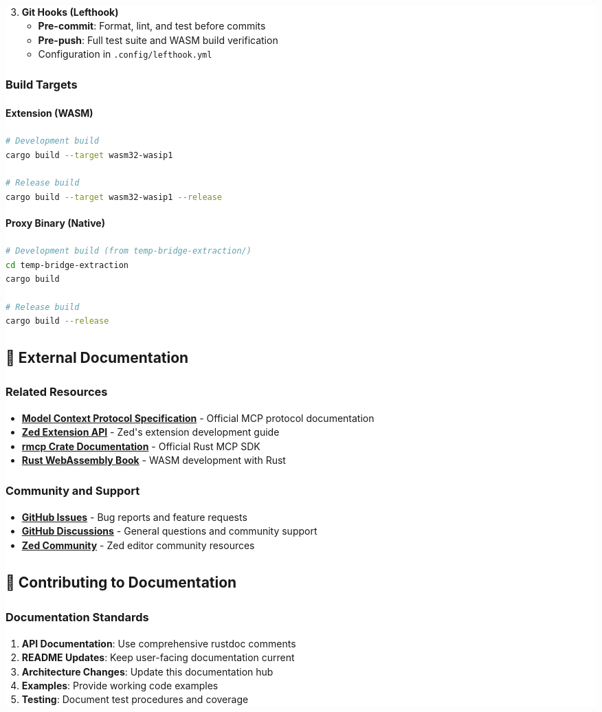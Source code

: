 3. **Git Hooks (Lefthook)**
   - **Pre-commit**: Format, lint, and test before commits
   - **Pre-push**: Full test suite and WASM build verification
   - Configuration in `.config/lefthook.yml`

### Build Targets

#### Extension (WASM)
```bash
# Development build
cargo build --target wasm32-wasip1

# Release build
cargo build --target wasm32-wasip1 --release
```

#### Proxy Binary (Native)
```bash
# Development build (from temp-bridge-extraction/)
cd temp-bridge-extraction
cargo build

# Release build
cargo build --release
```

## 📖 External Documentation

### Related Resources

- **[Model Context Protocol Specification](https://modelcontextprotocol.io/)** - Official MCP protocol documentation
- **[Zed Extension API](https://zed.dev/docs/extensions)** - Zed's extension development guide
- **[rmcp Crate Documentation](https://docs.rs/rmcp/)** - Official Rust MCP SDK
- **[Rust WebAssembly Book](https://rustwasm.github.io/book/)** - WASM development with Rust

### Community and Support

- **[GitHub Issues](https://github.com/keshav1998/deepwiki-mcp-server/issues)** - Bug reports and feature requests
- **[GitHub Discussions](https://github.com/keshav1998/deepwiki-mcp-server/discussions)** - General questions and community support
- **[Zed Community](https://zed.dev/community)** - Zed editor community resources

## 📝 Contributing to Documentation

### Documentation Standards

1. **API Documentation**: Use comprehensive rustdoc comments
2. **README Updates**: Keep user-facing documentation current
3. **Architecture Changes**: Update this documentation hub
4. **Examples**: Provide working code examples
5. **Testing**: Document test procedures and coverage
